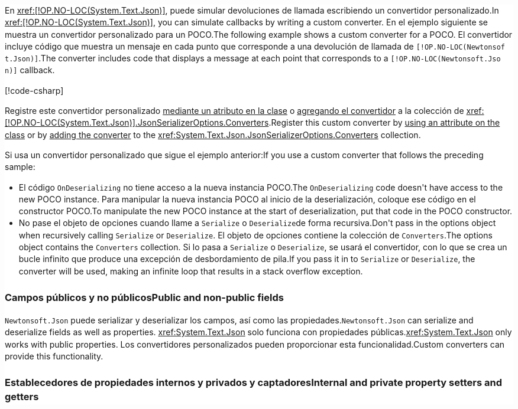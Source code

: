<span data-ttu-id="deb27-384">En <xref:[!OP.NO-LOC(System.Text.Json)]>, puede simular devoluciones de llamada escribiendo un convertidor personalizado.</span><span class="sxs-lookup"><span data-stu-id="deb27-384">In <xref:[!OP.NO-LOC(System.Text.Json)]>, you can simulate callbacks by writing a custom converter.</span></span> <span data-ttu-id="deb27-385">En el ejemplo siguiente se muestra un convertidor personalizado para un POCO.</span><span class="sxs-lookup"><span data-stu-id="deb27-385">The following example shows a custom converter for a POCO.</span></span> <span data-ttu-id="deb27-386">El convertidor incluye código que muestra un mensaje en cada punto que corresponde a una devolución de llamada de `[!OP.NO-LOC(Newtonsoft.Json)]`.</span><span class="sxs-lookup"><span data-stu-id="deb27-386">The converter includes code that displays a message at each point that corresponds to a `[!OP.NO-LOC(Newtonsoft.Json)]` callback.</span></span>

[!code-csharp[](~/samples/snippets/core/system-text-json/csharp/WeatherForecastCallbacksConverter.cs)]

<span data-ttu-id="deb27-387">Registre este convertidor personalizado [mediante un atributo en la clase](system-text-json-converters-how-to.md#registration-sample---jsonconverter-on-a-type) o [agregando el convertidor](system-text-json-converters-how-to.md#registration-sample---converters-collection) a la colección de <xref:[!OP.NO-LOC(System.Text.Json)].JsonSerializerOptions.Converters>.</span><span class="sxs-lookup"><span data-stu-id="deb27-387">Register this custom converter by [using an attribute on the class](system-text-json-converters-how-to.md#registration-sample---jsonconverter-on-a-type) or by [adding the converter](system-text-json-converters-how-to.md#registration-sample---converters-collection) to the <xref:System.Text.Json.JsonSerializerOptions.Converters> collection.</span></span>

<span data-ttu-id="deb27-388">Si usa un convertidor personalizado que sigue el ejemplo anterior:</span><span class="sxs-lookup"><span data-stu-id="deb27-388">If you use a custom converter that follows the preceding sample:</span></span>

* <span data-ttu-id="deb27-389">El código `OnDeserializing` no tiene acceso a la nueva instancia POCO.</span><span class="sxs-lookup"><span data-stu-id="deb27-389">The `OnDeserializing` code doesn't have access to the new POCO instance.</span></span> <span data-ttu-id="deb27-390">Para manipular la nueva instancia POCO al inicio de la deserialización, coloque ese código en el constructor POCO.</span><span class="sxs-lookup"><span data-stu-id="deb27-390">To manipulate the new POCO instance at the start of deserialization, put that code in the POCO constructor.</span></span>
* <span data-ttu-id="deb27-391">No pase el objeto de opciones cuando llame a `Serialize` o `Deserialize`de forma recursiva.</span><span class="sxs-lookup"><span data-stu-id="deb27-391">Don't pass in the options object when recursively calling `Serialize` or `Deserialize`.</span></span> <span data-ttu-id="deb27-392">El objeto de opciones contiene la colección de `Converters`.</span><span class="sxs-lookup"><span data-stu-id="deb27-392">The options object contains the `Converters` collection.</span></span> <span data-ttu-id="deb27-393">Si lo pasa a `Serialize` o `Deserialize`, se usará el convertidor, con lo que se crea un bucle infinito que produce una excepción de desbordamiento de pila.</span><span class="sxs-lookup"><span data-stu-id="deb27-393">If you pass it in to `Serialize` or `Deserialize`, the converter will be used, making an infinite loop that results in a stack overflow exception.</span></span>

### <a name="public-and-non-public-fields"></a><span data-ttu-id="deb27-394">Campos públicos y no públicos</span><span class="sxs-lookup"><span data-stu-id="deb27-394">Public and non-public fields</span></span>

<span data-ttu-id="deb27-395">`Newtonsoft.Json` puede serializar y deserializar los campos, así como las propiedades.</span><span class="sxs-lookup"><span data-stu-id="deb27-395">`Newtonsoft.Json` can serialize and deserialize fields as well as properties.</span></span> <span data-ttu-id="deb27-396"><xref:System.Text.Json> solo funciona con propiedades públicas.</span><span class="sxs-lookup"><span data-stu-id="deb27-396"><xref:System.Text.Json> only works with public properties.</span></span> <span data-ttu-id="deb27-397">Los convertidores personalizados pueden proporcionar esta funcionalidad.</span><span class="sxs-lookup"><span data-stu-id="deb27-397">Custom converters can provide this functionality.</span></span>

### <a name="internal-and-private-property-setters-and-getters"></a><span data-ttu-id="deb27-398">Establecedores de propiedades internos y privados y captadores</span><span class="sxs-lookup"><span data-stu-id="deb27-398">Internal and private property setters and getters</span></span>

